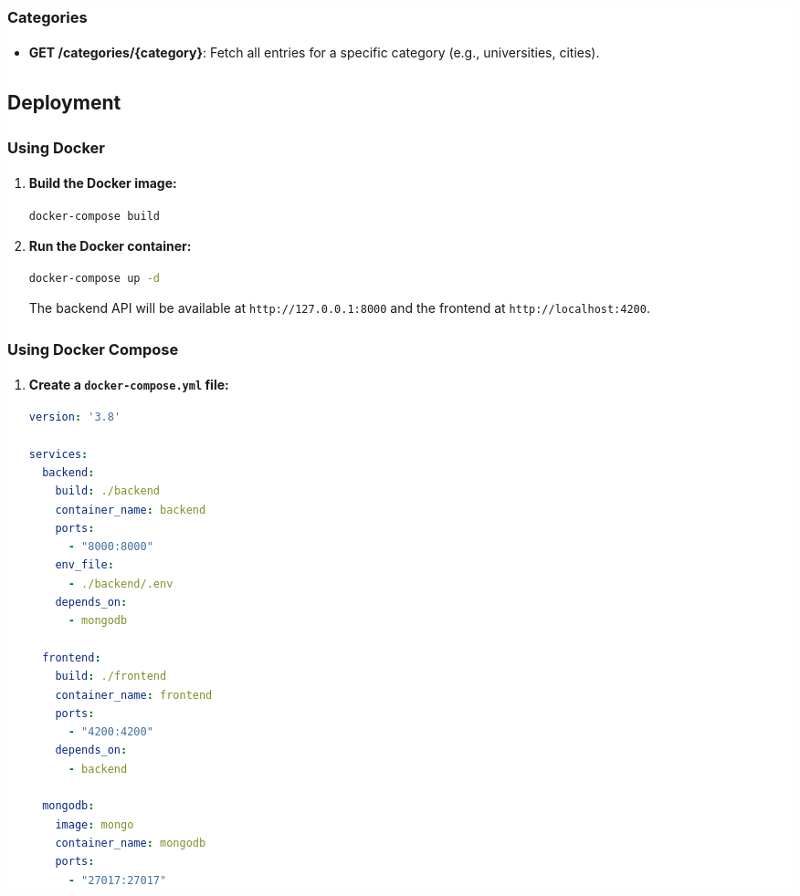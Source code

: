 ### Categories

- **GET /categories/{category}**: Fetch all entries for a specific category (e.g., universities, cities).

## Deployment

### Using Docker

1. **Build the Docker image:**

   ```bash
   docker-compose build
   ```

2. **Run the Docker container:**

   ```bash
   docker-compose up -d
   ```

   The backend API will be available at `http://127.0.0.1:8000` and the frontend at `http://localhost:4200`.

### Using Docker Compose

1. **Create a `docker-compose.yml` file:**

   ```yaml
   version: '3.8'

   services:
     backend:
       build: ./backend
       container_name: backend
       ports:
         - "8000:8000"
       env_file:
         - ./backend/.env
       depends_on:
         - mongodb

     frontend:
       build: ./frontend
       container_name: frontend
       ports:
         - "4200:4200"
       depends_on:
         - backend

     mongodb:
       image: mongo
       container_name: mongodb
       ports:
         - "27017:27017"
   ```
